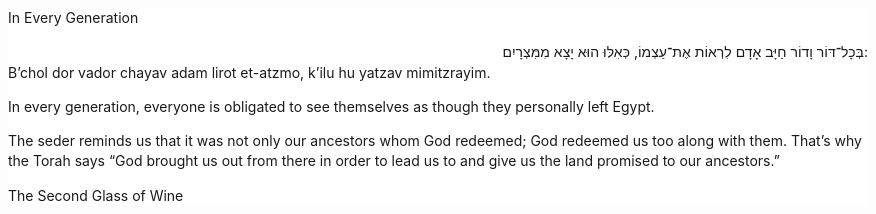 
<tr><td style="vertical-align:top;">
<div class="liturgy" lang="he" style="text-align: right;">

</span></div></td>
 
<td style="vertical-align:top;"><div class="english" lang="en">
In Every Generation
</div></td></tr>


<tr><td style="vertical-align:top;">
<div class="liturgy" lang="he" style="text-align: right;">

</span></div></td>
 
<td style="vertical-align:top;"><div class="english" lang="en">
</div></td></tr>


<tr><td style="vertical-align:top;">
<div class="liturgy" lang="he" style="text-align: right;">
בְּכָל־דּוֹר וָדוֹר חַיָּב אָדָם לִרְאוֹת אֶת־עַצְמוֹ, כְּאִלּוּ הוּא יָצָא מִמִּצְרָיִם:
</span></div></td>
 
<td style="vertical-align:top;"><div class="english" lang="en">
B’chol dor vador chayav adam lirot et-atzmo, k’ilu hu yatzav mimitzrayim.
</div></td></tr>


<tr><td style="vertical-align:top;">
<div class="liturgy" lang="he" style="text-align: right;">

</span></div></td>
 
<td style="vertical-align:top;"><div class="english" lang="en">
In every generation, everyone is obligated to see themselves as though they personally left Egypt. 
</div></td></tr>


<tr><td style="vertical-align:top;">
<div class="liturgy" lang="he" style="text-align: right;">

</span></div></td>
 
<td style="vertical-align:top;"><div class="english" lang="en">
The seder reminds us that it was not only our ancestors whom God redeemed; God redeemed us too along with them. That’s why the Torah says “God brought us out from there in order to lead us to and give us the land promised to our ancestors.”
</div></td></tr>


<tr><td style="vertical-align:top;">
<div class="liturgy" lang="he" style="text-align: right;">

</span></div></td>
 
<td style="vertical-align:top;"><div class="english" lang="en">
The Second Glass of Wine
</div></td></tr>
